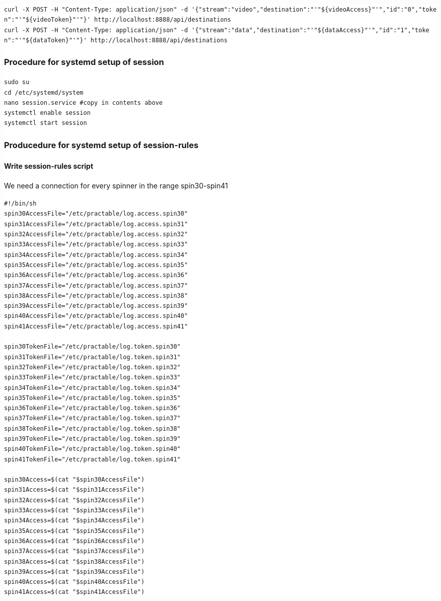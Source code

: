 ```
curl -X POST -H "Content-Type: application/json" -d '{"stream":"video","destination":"'"${videoAccess}"'","id":"0","token":"'"${videoToken}"'"}' http://localhost:8888/api/destinations
curl -X POST -H "Content-Type: application/json" -d '{"stream":"data","destination":"'"${dataAccess}"'","id":"1","token":"'"${dataToken}"'"}' http://localhost:8888/api/destinations 
```



### Procedure for systemd setup of session

```
sudo su
cd /etc/systemd/system
nano session.service #copy in contents above
systemctl enable session
systemctl start session

```

### Producedure for systemd setup of session-rules

#### Write session-rules script 

We need a connection for every spinner in the range spin30-spin41
```
#!/bin/sh
spin30AccessFile="/etc/practable/log.access.spin30"
spin31AccessFile="/etc/practable/log.access.spin31"
spin32AccessFile="/etc/practable/log.access.spin32"
spin33AccessFile="/etc/practable/log.access.spin33"
spin34AccessFile="/etc/practable/log.access.spin34"
spin35AccessFile="/etc/practable/log.access.spin35"
spin36AccessFile="/etc/practable/log.access.spin36"
spin37AccessFile="/etc/practable/log.access.spin37"
spin38AccessFile="/etc/practable/log.access.spin38"
spin39AccessFile="/etc/practable/log.access.spin39"
spin40AccessFile="/etc/practable/log.access.spin40"
spin41AccessFile="/etc/practable/log.access.spin41"

spin30TokenFile="/etc/practable/log.token.spin30"
spin31TokenFile="/etc/practable/log.token.spin31"
spin32TokenFile="/etc/practable/log.token.spin32"
spin33TokenFile="/etc/practable/log.token.spin33"
spin34TokenFile="/etc/practable/log.token.spin34"
spin35TokenFile="/etc/practable/log.token.spin35"
spin36TokenFile="/etc/practable/log.token.spin36"
spin37TokenFile="/etc/practable/log.token.spin37"
spin38TokenFile="/etc/practable/log.token.spin38"
spin39TokenFile="/etc/practable/log.token.spin39"
spin40TokenFile="/etc/practable/log.token.spin40"
spin41TokenFile="/etc/practable/log.token.spin41"

spin30Access=$(cat "$spin30AccessFile")
spin31Access=$(cat "$spin31AccessFile")
spin32Access=$(cat "$spin32AccessFile")
spin33Access=$(cat "$spin33AccessFile")
spin34Access=$(cat "$spin34AccessFile")
spin35Access=$(cat "$spin35AccessFile")
spin36Access=$(cat "$spin36AccessFile")
spin37Access=$(cat "$spin37AccessFile")
spin38Access=$(cat "$spin38AccessFile")
spin39Access=$(cat "$spin39AccessFile")
spin40Access=$(cat "$spin40AccessFile")
spin41Access=$(cat "$spin41AccessFile")

```